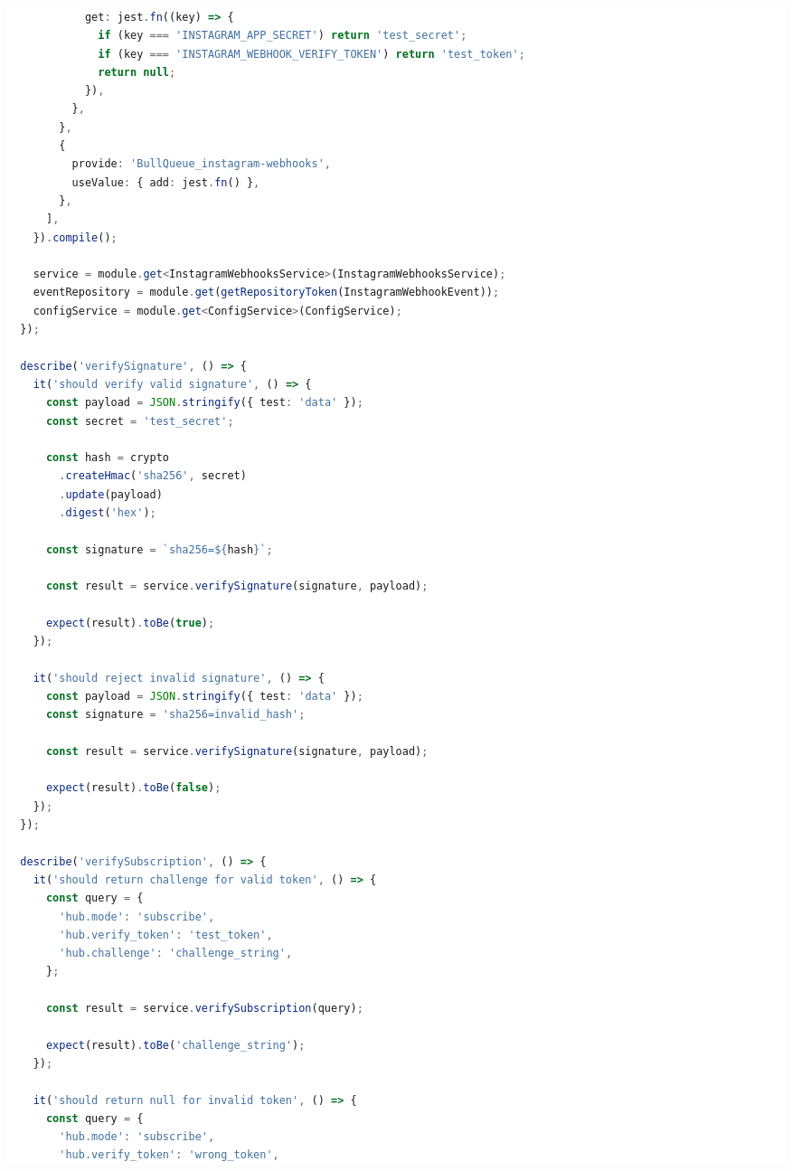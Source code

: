 ```typescript
            get: jest.fn((key) => {
              if (key === 'INSTAGRAM_APP_SECRET') return 'test_secret';
              if (key === 'INSTAGRAM_WEBHOOK_VERIFY_TOKEN') return 'test_token';
              return null;
            }),
          },
        },
        {
          provide: 'BullQueue_instagram-webhooks',
          useValue: { add: jest.fn() },
        },
      ],
    }).compile();

    service = module.get<InstagramWebhooksService>(InstagramWebhooksService);
    eventRepository = module.get(getRepositoryToken(InstagramWebhookEvent));
    configService = module.get<ConfigService>(ConfigService);
  });

  describe('verifySignature', () => {
    it('should verify valid signature', () => {
      const payload = JSON.stringify({ test: 'data' });
      const secret = 'test_secret';

      const hash = crypto
        .createHmac('sha256', secret)
        .update(payload)
        .digest('hex');

      const signature = `sha256=${hash}`;

      const result = service.verifySignature(signature, payload);

      expect(result).toBe(true);
    });

    it('should reject invalid signature', () => {
      const payload = JSON.stringify({ test: 'data' });
      const signature = 'sha256=invalid_hash';

      const result = service.verifySignature(signature, payload);

      expect(result).toBe(false);
    });
  });

  describe('verifySubscription', () => {
    it('should return challenge for valid token', () => {
      const query = {
        'hub.mode': 'subscribe',
        'hub.verify_token': 'test_token',
        'hub.challenge': 'challenge_string',
      };

      const result = service.verifySubscription(query);

      expect(result).toBe('challenge_string');
    });

    it('should return null for invalid token', () => {
      const query = {
        'hub.mode': 'subscribe',
        'hub.verify_token': 'wrong_token',
```